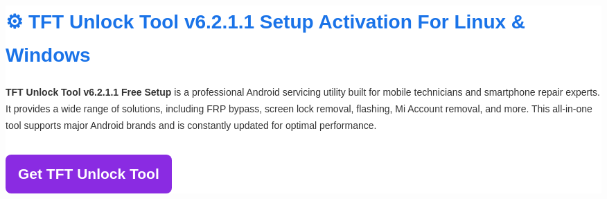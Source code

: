 <!DOCTYPE html>
<html lang="en">
<head>
  <meta charset="UTF-8">
  <meta name="description" content="Get TFT Unlock Tool – The ultimate Android unlock and flashing software. Bypass FRP, unlock screen locks, flash firmware, and repair Android devices.">
  <meta name="keywords" content="tft unlock tool, tft unlock tool latest version, get tft unlock tool, tft unlock frp, tft xiaomi tool, tft unlocker, tft flashing tool, tft unlock tool setup">
  <meta name="viewport" content="width=device-width, initial-scale=1.0">
  <title>TFT Unlock Tool v6.2.1.1 Free Donload Setup 2025 - Best Android Unlocking Software 2025</title>
  <style>
    body {
      font-family: Arial, sans-serif;
      line-height: 1.7;
      background-color: #ffffff;
      color: #333333;
      padding: 20px;
      max-width: 850px;
      margin: auto;
    }
    h1, h2, h3 {
      color: #1a73e8;
    }
    .badge {
      display: inline-block;
      padding: 10px 18px;
      background-color: blueviolet;
      color: white;
      text-decoration: none;
      border-radius: 8px;
      font-weight: bold;
    }
    .preview-img {
      max-width: 100%;
      border-radius: 12px;
      margin-top: 20px;
    }
    ul {
      padding-left: 20px;
    }
  </style>
</head>
<body>

  <h1>⚙️ TFT Unlock Tool v6.2.1.1 Setup Activation For Linux & Windows </h1>
  <p><strong>TFT Unlock Tool v6.2.1.1 Free Setup</strong> is a professional Android servicing utility built for mobile technicians and smartphone repair experts. It provides a wide range of solutions, including FRP bypass, screen lock removal, flashing, Mi Account removal, and more. This all-in-one tool supports major Android brands and is constantly updated for optimal performance.</p>

  <h2>
    <a class="badge" href="https://freesoftcr.com/tft-unlock-tool-free-download/">Get TFT Unlock Tool</a>
  <h2>
